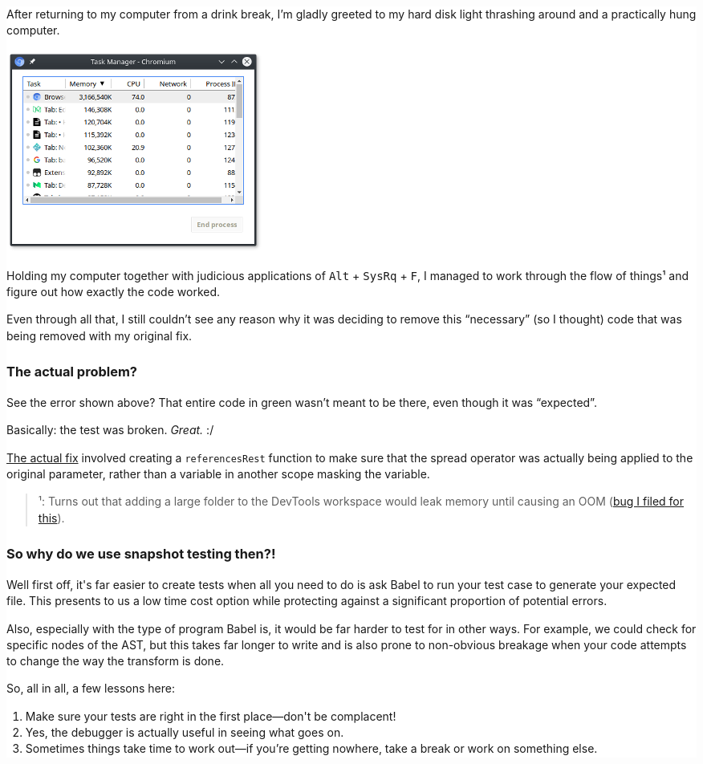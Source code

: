 After returning to my computer from a drink break, I’m gladly greeted to my hard disk light thrashing around and a practically hung computer.

<img class="img-responsive" alt="Chromium process using more than 3GB of memory" src="/images/blog/2017-08-13-gsoc-karl-1/chromium-task-manager.png">

Holding my computer together with judicious applications of <kbd>Alt</kbd> + <kbd>SysRq</kbd> + <kbd>F</kbd>, I managed to work through the flow of things¹ and figure out how exactly the code worked.

Even through all that, I still couldn’t see any reason why it was deciding to remove this “necessary” (so I thought) code that was being removed with my original fix.

### The actual problem?
See the error shown above? That entire code in green wasn’t meant to be there, even though it was “expected”.

Basically: the test was broken. _Great._ :/

[The actual fix][pr] involved creating a `referencesRest` function to make sure that the spread operator was actually being applied to the original parameter, rather than a variable in another scope masking the variable.

> ¹: Turns out that adding a large folder to the DevTools workspace would leak memory until causing an OOM ([bug I filed for this][bug]).

### So why do we use snapshot testing then?!

Well first off, it's far easier to create tests when all you need to do is ask Babel to run your test case to generate your expected file. This presents to us a low time cost option while protecting against a significant proportion of potential errors.

Also, especially with the type of program Babel is, it would be far harder to test for in other ways. For example, we could check for specific nodes of the AST, but this takes far longer to write and is also prone to non-obvious breakage when your code attempts to change the way the transform is done.

So, all in all, a few lessons here:

1. Make sure your tests are right in the first place—don't be complacent!
2. Yes, the debugger is actually useful in seeing what goes on.
3. Sometimes things take time to work out—if you’re getting nowhere, take a break or work on something else.


  [#5728]: https://github.com/babel/babel/issues/5728
  [#5656]: https://github.com/babel/babel/issues/5656
  [bug]: https://github.com/babel/babel/issues/5656#issuecomment-300139737
  [pr]: https://github.com/babel/babel/pull/5721